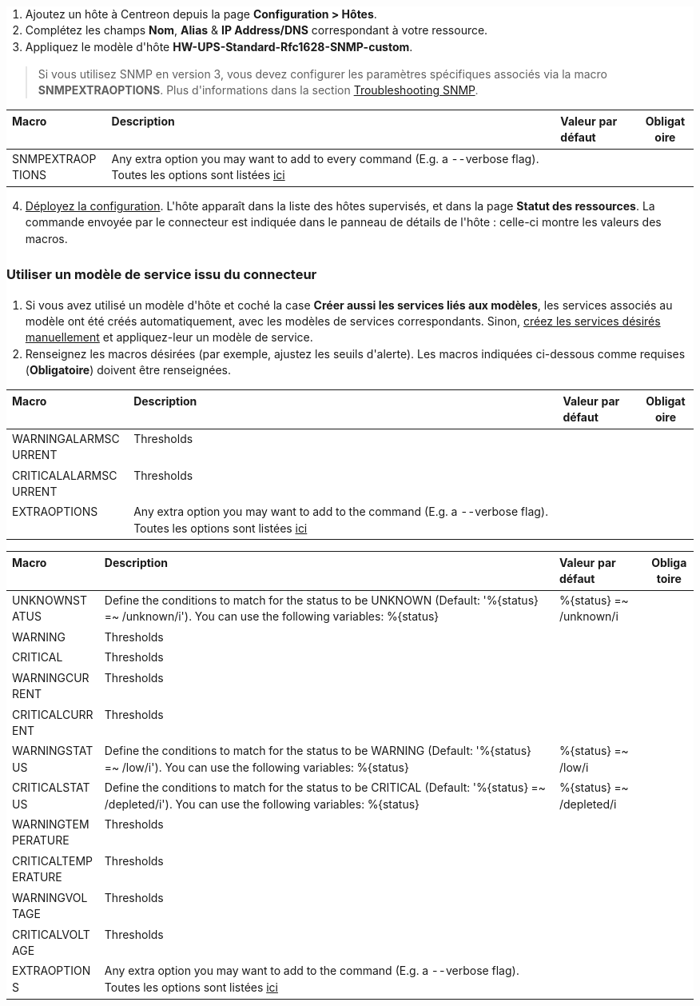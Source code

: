 1. Ajoutez un hôte à Centreon depuis la page **Configuration > Hôtes**.
2. Complétez les champs **Nom**, **Alias** & **IP Address/DNS** correspondant à votre ressource.
3. Appliquez le modèle d'hôte **HW-UPS-Standard-Rfc1628-SNMP-custom**.

> Si vous utilisez SNMP en version 3, vous devez configurer les paramètres spécifiques associés via la macro **SNMPEXTRAOPTIONS**.
> Plus d'informations dans la section [Troubleshooting SNMP](../getting-started/how-to-guides/troubleshooting-plugins.md#snmpv3-options-mapping).

| Macro            | Description                                                                                           | Valeur par défaut | Obligatoire |
|:-----------------|:------------------------------------------------------------------------------------------------------|:------------------|:-----------:|
| SNMPEXTRAOPTIONS | Any extra option you may want to add to every command (E.g. a --verbose flag). Toutes les options sont listées [ici](#options-disponibles) |                   |             |

4. [Déployez la configuration](/docs/monitoring/monitoring-servers/deploying-a-configuration). L'hôte apparaît dans la liste des hôtes supervisés, et dans la page **Statut des ressources**. La commande envoyée par le connecteur est indiquée dans le panneau de détails de l'hôte : celle-ci montre les valeurs des macros.

### Utiliser un modèle de service issu du connecteur

1. Si vous avez utilisé un modèle d'hôte et coché la case **Créer aussi les services liés aux modèles**, les services associés au modèle ont été créés automatiquement, avec les modèles de services correspondants. Sinon, [créez les services désirés manuellement](/docs/monitoring/basic-objects/services) et appliquez-leur un modèle de service.
2. Renseignez les macros désirées (par exemple, ajustez les seuils d'alerte). Les macros indiquées ci-dessous comme requises (**Obligatoire**) doivent être renseignées.

<Tabs groupId="sync">
<TabItem value="Alarms" label="Alarms">

| Macro                 | Description                                                                                         | Valeur par défaut | Obligatoire |
|:----------------------|:----------------------------------------------------------------------------------------------------|:------------------|:-----------:|
| WARNINGALARMSCURRENT  | Thresholds                                                                                          |                   |             |
| CRITICALALARMSCURRENT | Thresholds                                                                                          |                   |             |
| EXTRAOPTIONS          | Any extra option you may want to add to the command (E.g. a --verbose flag). Toutes les options sont listées [ici](#options-disponibles) |                   |             |

</TabItem>
<TabItem value="Battery-Status" label="Battery-Status">

| Macro               | Description                                                                                                                                        | Valeur par défaut        | Obligatoire |
|:--------------------|:---------------------------------------------------------------------------------------------------------------------------------------------------|:-------------------------|:-----------:|
| UNKNOWNSTATUS       | Define the conditions to match for the status to be UNKNOWN (Default: '%{status} =~ /unknown/i'). You can use the following variables: %{status}   | %{status} =~ /unknown/i  |             |
| WARNING             | Thresholds                                                                                                                                         |                          |             |
| CRITICAL            | Thresholds                                                                                                                                         |                          |             |
| WARNINGCURRENT      | Thresholds                                                                                                                                         |                          |             |
| CRITICALCURRENT     | Thresholds                                                                                                                                         |                          |             |
| WARNINGSTATUS       | Define the conditions to match for the status to be WARNING (Default: '%{status} =~ /low/i'). You can use the following variables: %{status}       | %{status} =~ /low/i      |             |
| CRITICALSTATUS      | Define the conditions to match for the status to be CRITICAL (Default: '%{status} =~ /depleted/i'). You can use the following variables: %{status} | %{status} =~ /depleted/i |             |
| WARNINGTEMPERATURE  | Thresholds                                                                                                                                         |                          |             |
| CRITICALTEMPERATURE | Thresholds                                                                                                                                         |                          |             |
| WARNINGVOLTAGE      | Thresholds                                                                                                                                         |                          |             |
| CRITICALVOLTAGE     | Thresholds                                                                                                                                         |                          |             |
| EXTRAOPTIONS        | Any extra option you may want to add to the command (E.g. a --verbose flag). Toutes les options sont listées [ici](#options-disponibles)                                                |                          |             |
